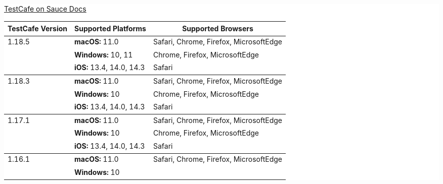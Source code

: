 </TabItem>

<TabItem value="testcafe">

[TestCafe on Sauce Docs](/web-apps/automated-testing/testcafe/)
  <table id="table-fw">
    <tr>
      <th>TestCafe Version</th>
      <th>Supported Platforms</th>
      <th>Supported Browsers</th>
    </tr>
    <tbody>
    <tr>
      <td rowspan='3'>1.18.5</td>
      <td><b>macOS:</b> 11.0</td>
      <td>Safari, Chrome, Firefox, MicrosoftEdge</td>
    </tr>
    <tr>
      <td><b>Windows:</b> 10, 11</td>
      <td>Chrome, Firefox, MicrosoftEdge</td>
    </tr>
    <tr>
      <td><b>iOS:</b> 13.4, 14.0, 14.3</td>
      <td>Safari</td>
    </tr>
    </tbody>
    <tbody>
    <tr>
      <td rowspan='3'>1.18.3</td>
      <td><b>macOS:</b> 11.0</td>
      <td>Safari, Chrome, Firefox, MicrosoftEdge</td>
    </tr>
    <tr>
      <td><b>Windows:</b> 10</td>
      <td>Chrome, Firefox, MicrosoftEdge</td>
    </tr>
    <tr>
      <td><b>iOS:</b> 13.4, 14.0, 14.3</td>
      <td>Safari</td>
    </tr>
    </tbody>
    <tbody>
    <tr>
      <td rowspan='3'>1.17.1</td>
      <td><b>macOS:</b> 11.0</td>
      <td>Safari, Chrome, Firefox, MicrosoftEdge</td>
    </tr>
    <tr>
      <td><b>Windows:</b> 10</td>
      <td>Chrome, Firefox, MicrosoftEdge</td>
    </tr>
    <tr>
      <td><b>iOS:</b> 13.4, 14.0, 14.3</td>
      <td>Safari</td>
    </tr>
    </tbody>
    <tbody>
    <tr>
      <td rowspan='3'>1.16.1</td>
      <td><b>macOS:</b> 11.0</td>
      <td>Safari, Chrome, Firefox, MicrosoftEdge</td>
    </tr>
    <tr>
      <td><b>Windows:</b> 10</td>